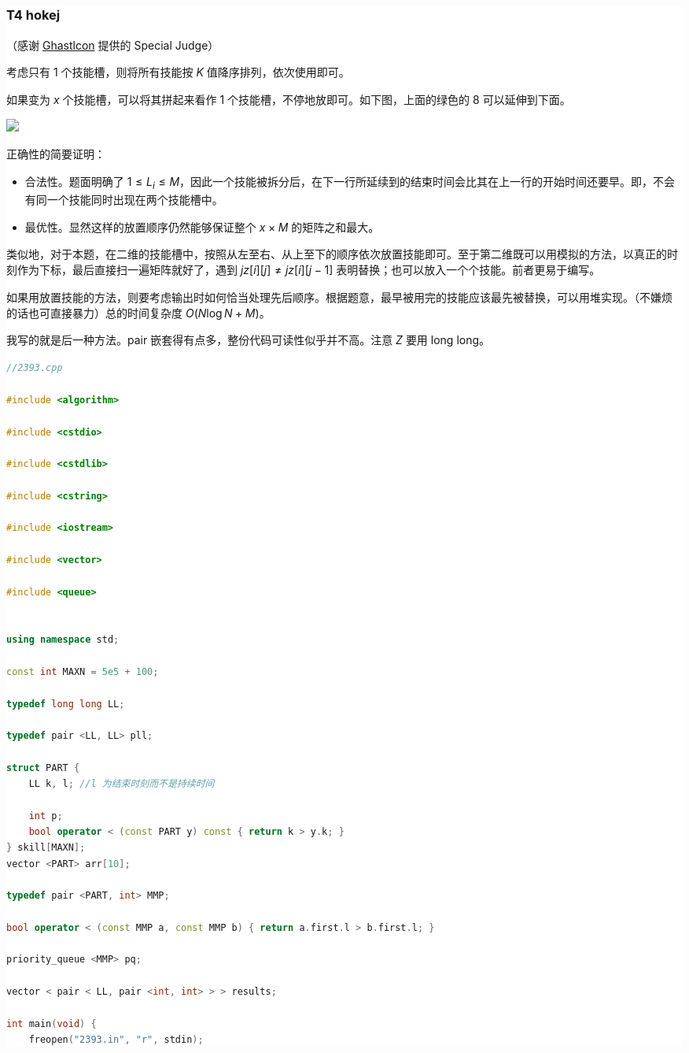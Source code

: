 
### T4 hokej

（感谢 [Ghastlcon](https://ghastlcon.cf/) 提供的 Special Judge）

考虑只有 1 个技能槽，则将所有技能按 $K$ 值降序排列，依次使用即可。

如果变为 $x$ 个技能槽，可以将其拼起来看作 1 个技能槽，不停地放即可。如下图，上面的绿色的 8 可以延伸到下面。

![](https://ghastlcon.cf/img/smoj_2018_01/260_2.svg)

正确性的简要证明：

- 合法性。题面明确了 $1 \leq L_i \leq M$，因此一个技能被拆分后，在下一行所延续到的结束时间会比其在上一行的开始时间还要早。即，不会有同一个技能同时出现在两个技能槽中。

- 最优性。显然这样的放置顺序仍然能够保证整个 $x\times M$ 的矩阵之和最大。

类似地，对于本题，在二维的技能槽中，按照从左至右、从上至下的顺序依次放置技能即可。至于第二维既可以用模拟的方法，以真正的时刻作为下标，最后直接扫一遍矩阵就好了，遇到 $jz[i][j]\neq jz[i][j-1]$ 表明替换；也可以放入一个个技能。前者更易于编写。

如果用放置技能的方法，则要考虑输出时如何恰当处理先后顺序。根据题意，最早被用完的技能应该最先被替换，可以用堆实现。（不嫌烦的话也可直接暴力）总的时间复杂度 $O(N\log N+M)$。

我写的就是后一种方法。pair 嵌套得有点多，整份代码可读性似乎并不高。注意 $Z$ 要用 long long。

```cpp
//2393.cpp

#include <algorithm>

#include <cstdio>

#include <cstdlib>

#include <cstring>

#include <iostream>

#include <vector>

#include <queue>


using namespace std;

const int MAXN = 5e5 + 100;

typedef long long LL;

typedef pair <LL, LL> pll;

struct PART {
	LL k, l; //l 为结束时刻而不是持续时间
	
	int p;
	bool operator < (const PART y) const { return k > y.k; }
} skill[MAXN];
vector <PART> arr[10];

typedef pair <PART, int> MMP;

bool operator < (const MMP a, const MMP b) { return a.first.l > b.first.l; }

priority_queue <MMP> pq;

vector < pair < LL, pair <int, int> > > results;

int main(void) {
	freopen("2393.in", "r", stdin);
```